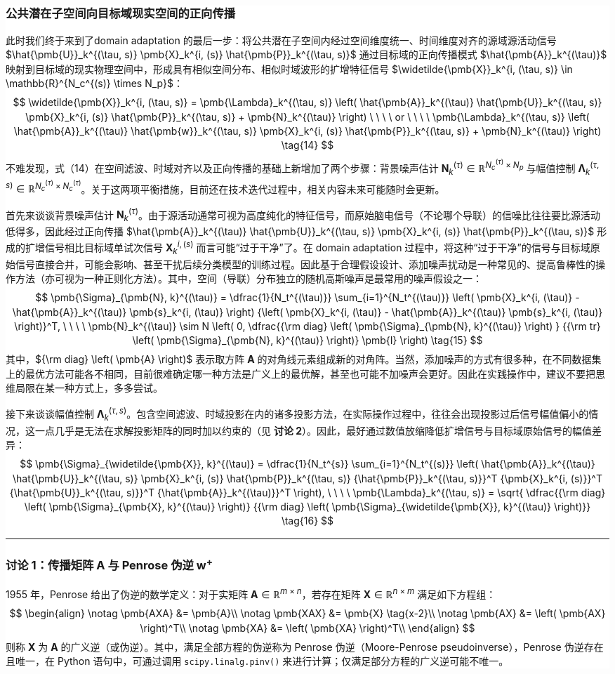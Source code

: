 ### 公共潜在子空间向目标域现实空间的正向传播
此时我们终于来到了domain adaptation 的最后一步：将公共潜在子空间内经过空间维度统一、时间维度对齐的源域源活动信号 $\hat{\pmb{U}}_k^{(\tau, s)} \pmb{X}_k^{i, (s)} \hat{\pmb{P}}_k^{(\tau, s)}$ 通过目标域的正向传播模式 $\hat{\pmb{A}}_k^{(\tau)}$ 映射到目标域的现实物理空间中，形成具有相似空间分布、相似时域波形的扩增特征信号 $\widetilde{\pmb{X}}_k^{i, (\tau, s)} \in \mathbb{R}^{N_c^{(s)} \times N_p}$：
$$
\widetilde{\pmb{X}}_k^{i, (\tau, s)} = \pmb{\Lambda}_k^{(\tau, s)} \left( \hat{\pmb{A}}_k^{(\tau)} \hat{\pmb{U}}_k^{(\tau, s)} \pmb{X}_k^{i, (s)} \hat{\pmb{P}}_k^{(\tau, s)} + \pmb{N}_k^{(\tau)} \right) \ \ \ \ or \ \ \ \ \pmb{\Lambda}_k^{(\tau, s)} \left( \hat{\pmb{A}}_k^{(\tau)} \hat{\pmb{w}}_k^{(\tau, s)} \pmb{X}_k^{i, (s)} \hat{\pmb{P}}_k^{(\tau, s)} + \pmb{N}_k^{(\tau)} \right)
\tag{14}
$$
不难发现，式（14）在空间滤波、时域对齐以及正向传播的基础上新增加了两个步骤：背景噪声估计 $\pmb{N}_k^{(\tau)} \in \mathbb{R}^{N_c^{(\tau)} \times N_p}$ 与幅值控制 $\pmb{\Lambda}_k^{(\tau, s)} \in \mathbb{R}^{N_c^{(\tau)} \times N_c^{(\tau)}}$。关于这两项平衡措施，目前还在技术迭代过程中，相关内容未来可能随时会更新。

首先来谈谈背景噪声估计 $\pmb{N}_k^{(\tau)}$。由于源活动通常可视为高度纯化的特征信号，而原始脑电信号（不论哪个导联）的信噪比往往要比源活动低得多，因此经过正向传播 $\hat{\pmb{A}}_k^{(\tau)} \hat{\pmb{U}}_k^{(\tau, s)} \pmb{X}_k^{i, (s)} \hat{\pmb{P}}_k^{(\tau, s)}$ 形成的扩增信号相比目标域单试次信号 $\pmb{X}_k^{i, (s)}$ 而言可能“过于干净”了。在 domain adaptation 过程中，将这种“过于干净”的信号与目标域原始信号直接合并，可能会影响、甚至干扰后续分类模型的训练过程。因此基于合理假设设计、添加噪声扰动是一种常见的、提高鲁棒性的操作方法（亦可视为一种正则化方法）。其中，空间（导联）分布独立的随机高斯噪声是最常用的噪声假设之一：
$$
\pmb{\Sigma}_{\pmb{N}, k}^{(\tau)} = \dfrac{1}{N_t^{(\tau)}} \sum_{i=1}^{N_t^{(\tau)}} \left( \pmb{X}_k^{i, (\tau)} - \hat{\pmb{A}}_k^{(\tau)} \pmb{s}_k^{i, (\tau)} \right) {\left( \pmb{X}_k^{i, (\tau)} - \hat{\pmb{A}}_k^{(\tau)} \pmb{s}_k^{i, (\tau)} \right)}^T, \ \ \ \ \pmb{N}_k^{(\tau)} \sim N \left( 0, \dfrac{{\rm diag} \left( \pmb{\Sigma}_{\pmb{N}, k}^{(\tau)} \right) } {{\rm tr} \left( \pmb{\Sigma}_{\pmb{N}, k}^{(\tau)} \right)} \pmb{I} \right)
\tag{15}
$$
其中，${\rm diag} \left( \pmb{A} \right)$ 表示取方阵 $\pmb{A}$ 的对角线元素组成新的对角阵。当然，添加噪声的方式有很多种，在不同数据集上的最优方法可能各不相同，目前很难确定哪一种方法是广义上的最优解，甚至也可能不加噪声会更好。因此在实践操作中，建议不要把思维局限在某一种方式上，多多尝试。

接下来谈谈幅值控制 $\pmb{\Lambda}_k^{(\tau, s)}$。包含空间滤波、时域投影在内的诸多投影方法，在实际操作过程中，往往会出现投影过后信号幅值偏小的情况，这一点几乎是无法在求解投影矩阵的同时加以约束的（见 **讨论 2**）。因此，最好通过数值放缩降低扩增信号与目标域原始信号的幅值差异：
$$
\pmb{\Sigma}_{\widetilde{\pmb{X}}, k}^{(\tau)} = \dfrac{1}{N_t^{s}} \sum_{i=1}^{N_t^{(s)}} \left( \hat{\pmb{A}}_k^{(\tau)} \hat{\pmb{U}}_k^{(\tau, s)} \pmb{X}_k^{i, (s)} \hat{\pmb{P}}_k^{(\tau, s)} {\hat{\pmb{P}}_k^{(\tau, s)}}^T {\pmb{X}_k^{i, (s)}}^T {\hat{\pmb{U}}_k^{(\tau, s)}}^T {\hat{\pmb{A}}_k^{(\tau)}}^T \right), \ \ \ \ \pmb{\Lambda}_k^{(\tau, s)} = \sqrt{ \dfrac{{\rm diag} \left( \pmb{\Sigma}_{\pmb{X}, k}^{(\tau)} \right)} {{\rm diag} \left( \pmb{\Sigma}_{\widetilde{\pmb{X}}, k}^{(\tau)} \right)}}
\tag{16}
$$


---
### 讨论 1：传播矩阵 $\pmb{A}$ 与 Penrose 伪逆 $\pmb{w}^+$

1955 年，Penrose 给出了伪逆的数学定义：对于实矩阵 $\pmb{A} \in \mathbb{R}^{m \times n}$，若存在矩阵 $\pmb{X} \in \mathbb{R}^{n \times m}$ 满足如下方程组：
$$
\begin{align}
\notag \pmb{AXA} &= \pmb{A}\\
\notag \pmb{XAX} &= \pmb{X} \tag{x-2}\\
\notag \pmb{AX} &= \left( \pmb{AX} \right)^T\\
\notag \pmb{XA} &= \left( \pmb{XA} \right)^T\\
\end{align}
$$
则称 $\pmb{X}$ 为 $\pmb{A}$ 的广义逆（或伪逆）。其中，满足全部方程的伪逆称为 Penrose 伪逆（Moore-Penrose pseudoinverse），Penrose 伪逆存在且唯一，在 Python 语句中，可通过调用 `scipy.linalg.pinv()` 来进行计算；仅满足部分方程的广义逆可能不唯一。
